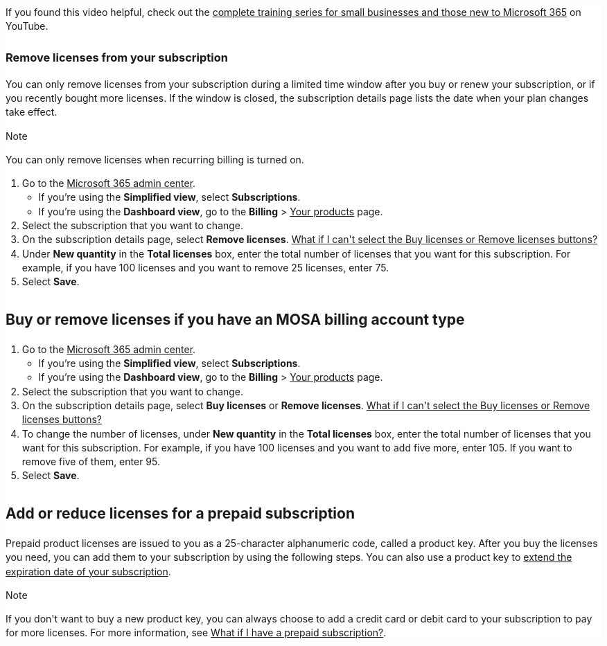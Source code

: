 If you found this video helpful, check out the [complete training series for small businesses and those new to Microsoft 365](https://go.microsoft.com/fwlink/?linkid=2197659) on YouTube.

### Remove licenses from your subscription

You can only remove licenses from your subscription during a limited time window after you buy or renew your subscription, or if you recently bought more licenses. If the window is closed, the subscription details page lists the date when your plan changes take effect.

> [!NOTE]
> You can only remove licenses when recurring billing is turned on.

1. Go to the <a href="https://go.microsoft.com/fwlink/p/?linkid=2024339" target="_blank">Microsoft 365 admin center</a>.
   - If you’re using the **Simplified view**, select **Subscriptions**.
   - If you’re using the **Dashboard view**, go to the **Billing** > <a href="https://go.microsoft.com/fwlink/p/?linkid=842054" target="_blank">Your products</a> page.
2. Select the subscription that you want to change.
3. On the subscription details page, select **Remove licenses**. [What if I can't select the Buy licenses or Remove licenses buttons?](#what-if-i-cant-select-the-buy-licenses-or-remove-licenses-buttons)
4. Under **New quantity** in the **Total licenses** box, enter the total number of licenses that you want for this subscription. For example, if you have 100 licenses and you want to remove 25 licenses, enter 75.
5. Select **Save**.

## Buy or remove licenses if you have an MOSA billing account type

1. Go to the <a href="https://go.microsoft.com/fwlink/p/?linkid=2024339" target="_blank">Microsoft 365 admin center</a>.
    - If you’re using the **Simplified view**, select **Subscriptions**.
    - If you’re using the **Dashboard view**, go to the **Billing** > <a href="https://go.microsoft.com/fwlink/p/?linkid=842054" target="_blank">Your products</a> page.
2. Select the subscription that you want to change.
3. On the subscription details page, select **Buy licenses** or **Remove licenses**. [What if I can't select the Buy licenses or Remove licenses buttons?](#what-if-i-cant-select-the-buy-licenses-or-remove-licenses-buttons)
4. To change the number of licenses, under **New quantity** in the **Total licenses** box, enter the total number of licenses that you want for this subscription. For example, if you have 100 licenses and you want to add five more, enter 105. If you want to remove five of them, enter 95.
5. Select **Save**.

## Add or reduce licenses for a prepaid subscription

Prepaid product licenses are issued to you as a 25-character alphanumeric code, called a product key. After you buy the licenses you need, you can add them to your subscription by using the following steps. You can also use a product key to [extend the expiration date of your subscription](../enter-your-product-key.md#extend-the-expiration-date-for-an-existing-subscription).

> [!NOTE]
> If you don't want to buy a new product key, you can always choose to add a credit card or debit card to your subscription to pay for more licenses. For more information, see [What if I have a prepaid subscription?](../subscriptions/renew-your-subscription.md#what-if-i-have-a-prepaid-subscription).
